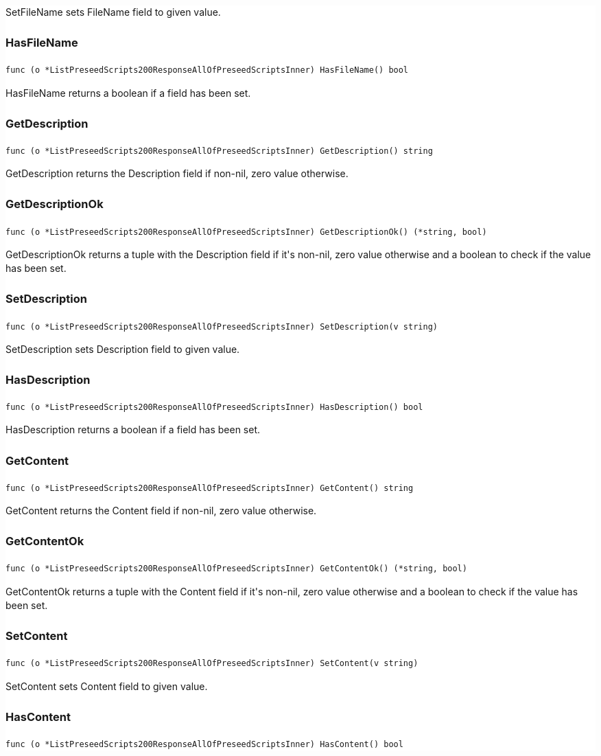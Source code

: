 SetFileName sets FileName field to given value.

### HasFileName

`func (o *ListPreseedScripts200ResponseAllOfPreseedScriptsInner) HasFileName() bool`

HasFileName returns a boolean if a field has been set.

### GetDescription

`func (o *ListPreseedScripts200ResponseAllOfPreseedScriptsInner) GetDescription() string`

GetDescription returns the Description field if non-nil, zero value otherwise.

### GetDescriptionOk

`func (o *ListPreseedScripts200ResponseAllOfPreseedScriptsInner) GetDescriptionOk() (*string, bool)`

GetDescriptionOk returns a tuple with the Description field if it's non-nil, zero value otherwise
and a boolean to check if the value has been set.

### SetDescription

`func (o *ListPreseedScripts200ResponseAllOfPreseedScriptsInner) SetDescription(v string)`

SetDescription sets Description field to given value.

### HasDescription

`func (o *ListPreseedScripts200ResponseAllOfPreseedScriptsInner) HasDescription() bool`

HasDescription returns a boolean if a field has been set.

### GetContent

`func (o *ListPreseedScripts200ResponseAllOfPreseedScriptsInner) GetContent() string`

GetContent returns the Content field if non-nil, zero value otherwise.

### GetContentOk

`func (o *ListPreseedScripts200ResponseAllOfPreseedScriptsInner) GetContentOk() (*string, bool)`

GetContentOk returns a tuple with the Content field if it's non-nil, zero value otherwise
and a boolean to check if the value has been set.

### SetContent

`func (o *ListPreseedScripts200ResponseAllOfPreseedScriptsInner) SetContent(v string)`

SetContent sets Content field to given value.

### HasContent

`func (o *ListPreseedScripts200ResponseAllOfPreseedScriptsInner) HasContent() bool`
